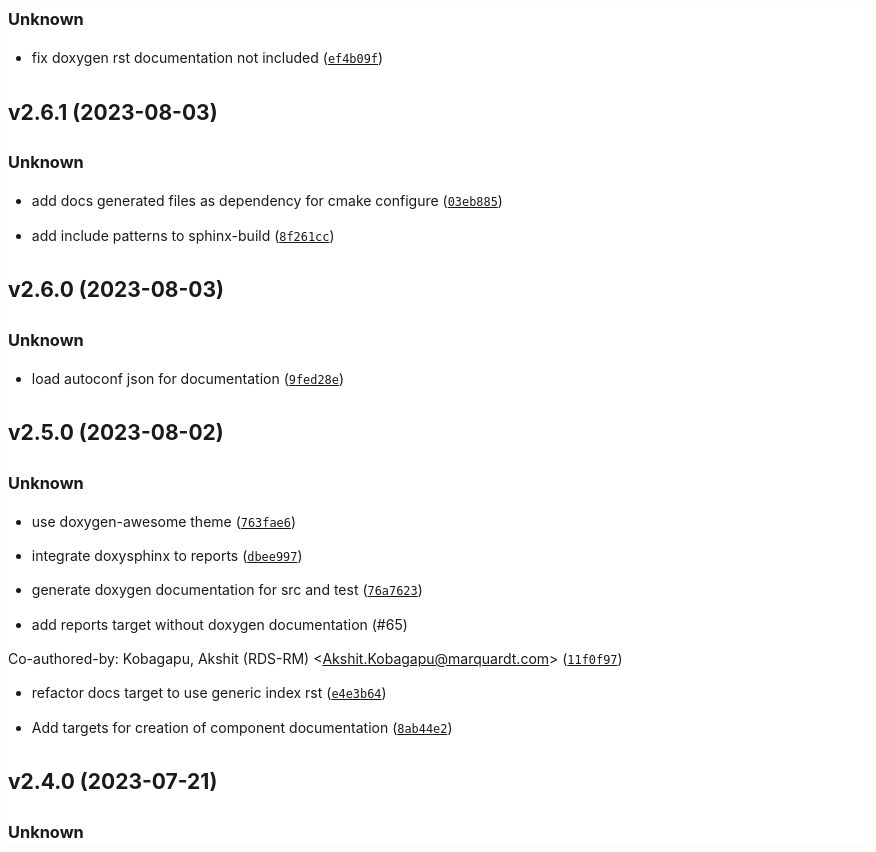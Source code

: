 ### Unknown

* fix doxygen rst documentation not included ([`ef4b09f`](https://github.com/avengineers/spl-core/commit/ef4b09f8b3e691820be24ca03b561d2f231ccff9))


## v2.6.1 (2023-08-03)

### Unknown

* add docs generated files as dependency for cmake configure ([`03eb885`](https://github.com/avengineers/spl-core/commit/03eb885204584b753b5b92a09c840b41de06ceb4))

* add include patterns to sphinx-build ([`8f261cc`](https://github.com/avengineers/spl-core/commit/8f261ccdf1263c74a7e2545fdcda9a4b29ed7cdd))


## v2.6.0 (2023-08-03)

### Unknown

* load autoconf json for documentation ([`9fed28e`](https://github.com/avengineers/spl-core/commit/9fed28e7e6746ebc7abe12e650d89be5a2d4e5d5))


## v2.5.0 (2023-08-02)

### Unknown

* use doxygen-awesome theme ([`763fae6`](https://github.com/avengineers/spl-core/commit/763fae66c3b6be7f801afc2ae29b83f2068c070b))

* integrate doxysphinx to reports ([`dbee997`](https://github.com/avengineers/spl-core/commit/dbee997eaf36223883f146cd87e6b31553a8f031))

* generate doxygen documentation for src and test ([`76a7623`](https://github.com/avengineers/spl-core/commit/76a762379b70ae80968c19414636ef220058dc53))

* add reports target without doxygen documentation (#65)

Co-authored-by: Kobagapu, Akshit (RDS-RM) &lt;Akshit.Kobagapu@marquardt.com&gt; ([`11f0f97`](https://github.com/avengineers/spl-core/commit/11f0f97356eab0b2691464d2065f0839f11a5527))

* refactor docs target to use generic index rst ([`e4e3b64`](https://github.com/avengineers/spl-core/commit/e4e3b648cbb4748ce35ece68f0d617304d5c4d35))

* Add targets for creation of component documentation ([`8ab44e2`](https://github.com/avengineers/spl-core/commit/8ab44e26ac5d1f627a409f32ce44042bdde4ea48))


## v2.4.0 (2023-07-21)

### Unknown
